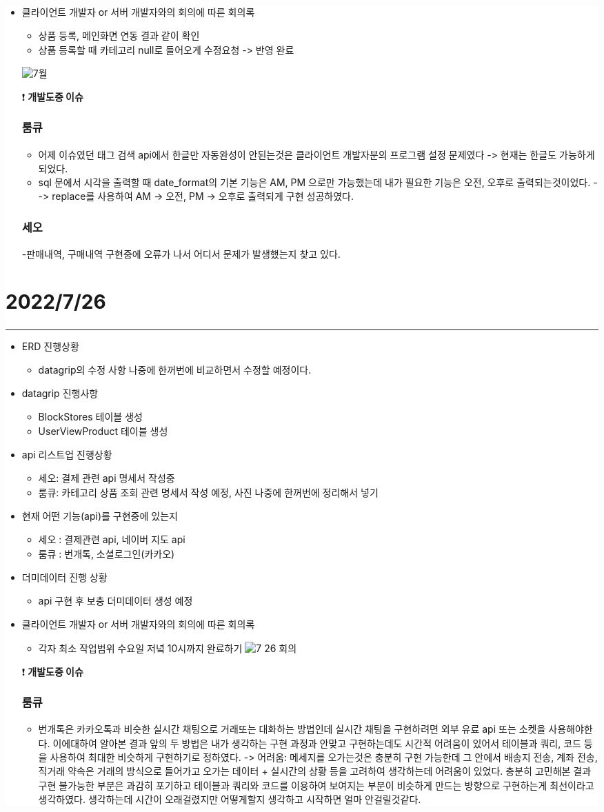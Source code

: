 - 클라이언트 개발자 or 서버 개발자와의 회의에 따른 회의록
    - 상품 등록, 메인화면 연동 결과 같이 확인
    - 상품 등록할 때 카테고리 null로 들어오게 수정요청 -> 반영 완료
    
    ![7월](https://user-images.githubusercontent.com/87846913/180805716-86ece31c-701e-4cc9-98a7-8e8fd23073ed.png)
    
    ❗ **개발도중 이슈**
    
    ### 룸큐
    
    - 어제 이슈였던 태그 검색 api에서 한글만 자동완성이 안된는것은 클라이언트 개발자분의 프로그램 설정 문제였다 -> 현재는 한글도 가능하게되었다.
    - sql 문에서 시각을 출력할 때 date_format의 기본 기능은 AM, PM 으로만 가능했는데 내가 필요한 기능은 오전, 오후로 출력되는것이었다.
        --> replace를 사용하여 AM -> 오전, PM -> 오후로 출력되게 구현 성공하였다.
        
    
    ### 세오
    -판매내역, 구매내역 구현중에 오류가 나서 어디서 문제가 발생했는지 찾고 있다.
    
# 2022/7/26

---

- ERD 진행상황
    - datagrip의 수정 사항 나중에 한꺼번에 비교하면서 수정할 예정이다.
    
- datagrip 진행사항
    - BlockStores 테이블 생성
    - UserViewProduct 테이블 생성
    
- api 리스트업 진행상황
    - 세오: 결제 관련 api 명세서 작성중
    - 룸큐: 카테고리 상품 조회 관련 명세서 작성 예정, 사진 나중에 한꺼번에 정리해서 넣기

- 현재 어떤 기능(api)를 구현중에 있는지
    - 세오 : 결제관련 api, 네이버 지도 api
    - 룸큐 : 번개톡, 소셜로그인(카카오)

- 더미데이터 진행 상황
    - api 구현 후 보충 더미데이터 생성 예정

- 클라이언트 개발자 or 서버 개발자와의 회의에 따른 회의록
    - 각자 최소 작업범위 수요일 저녘 10시까지 완료하기
    ![7 26 회의](https://user-images.githubusercontent.com/69641554/181169403-9fb0c2ce-0f1d-4de6-82c7-6dd941920309.png)
    
    
    ❗ **개발도중 이슈**
    
    ### 룸큐
   
    - 번개톡은 카카오톡과 비슷한 실시간 채팅으로 거래또는 대화하는 방법인데 실시간 채팅을 구현하려면 외부 유료 api 또는 소켓을 사용해야한다.
      이에대하여 알아본 결과 앞의 두 방법은 내가 생각하는 구현 과정과 안맞고 구현하는데도 시간적 어려움이 있어서 테이블과 쿼리, 코드 등을 사용하여 
      최대한 비슷하게 구현하기로 정하였다.
      -> 어려움: 메세지를 오가는것은 충분히 구현 가능한데 그 안에서 배송지 전송, 계좌 전송, 직거래 약속은 거래의 방식으로 들어가고 오가는 데이터 + 실시간의 상황 등을 
      고려하여 생각하는데 어려움이 있었다. 충분히 고민해본 결과 구현 불가능한 부분은 과감히 포기하고 테이블과 쿼리와 코드를 이용하여 보여지는 부분이 비슷하게 만드는 
      방향으로 구현하는게 최선이라고 생각하였다. 생각하는데 시간이 오래걸렸지만 어떻게할지 생각하고 시작하면 얼마 안걸릴것같다.
    